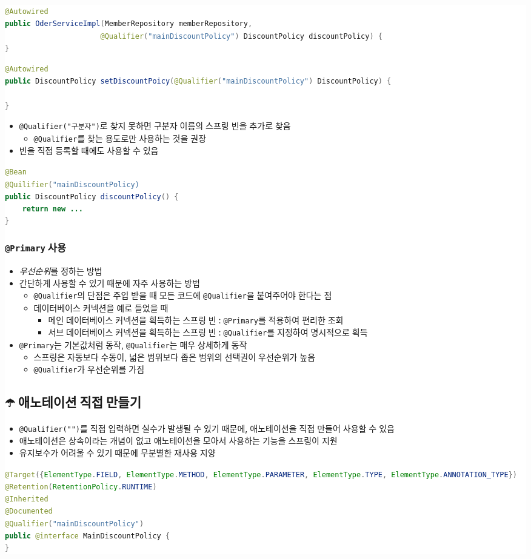 ```java
@Autowired
public OderServiceImpl(MemberRepository memberRepository,
					  @Qualifier("mainDiscountPolicy") DiscountPolicy discountPolicy) {
}
```

```java
@Autowired
public DiscountPolicy setDiscountPoicy(@Qualifier("mainDiscountPolicy") DiscountPolicy) {

}
```

- `@Qualifier("구분자")`로 찾지 못하면 구분자 이름의 스프링 빈을 추가로 찾음
  - `@Qualifier`를 찾는 용도로만 사용하는 것을 권장
- 빈을 직접 등록할 때에도 사용할 수 있음

```java
@Bean
@Quilifier("mainDiscountPolicy)
public DiscountPolicy discountPolicy() {
	return new ...
}
```

### `@Primary` 사용

- *우선순위*를 정하는 방법
- 간단하게 사용할 수 있기 때문에 자주 사용하는 방법
  - `@Qualifier`의 단점은 주입 받을 때 모든 코드에 `@Qualifier`을 붙여주어야 한다는 점
  - 데이터베이스 커넥션을 예로 들었을 때
    - 메인 데이터베이스 커넥션을 획득하는 스프링 빈 : `@Primary`를 적용하여 편리한 조회
    - 서브 데이터베이스 커넥션을 획득하는 스프링 빈 : `@Qualifier`를 지정하여 명시적으로 획득
- `@Primary`는 기본값처럼 동작, `@Qualifier`는 매우 상세하게 동작
  - 스프링은 자동보다 수동이, 넓은 범위보다 좁은 범위의 선택권이 우선순위가 높음
  - `@Qualifier`가 우선순위를 가짐

## ☂️ 애노테이션 직접 만들기

- `@Qualifier("")`를 직접 입력하면 실수가 발생될 수 있기 때문에, 애노테이션을 직접 만들어 사용할 수 있음
- 애노테이션은 상속이라는 개념이 없고 애노테이션을 모아서 사용하는 기능을 스프링이 지원
- 유지보수가 어려울 수 있기 때문에 무분별한 재사용 지양

```java
@Target({ElementType.FIELD, ElementType.METHOD, ElementType.PARAMETER, ElementType.TYPE, ElementType.ANNOTATION_TYPE})
@Retention(RetentionPolicy.RUNTIME)
@Inherited
@Documented
@Qualifier("mainDiscountPolicy")
public @interface MainDiscountPolicy {
}
```
